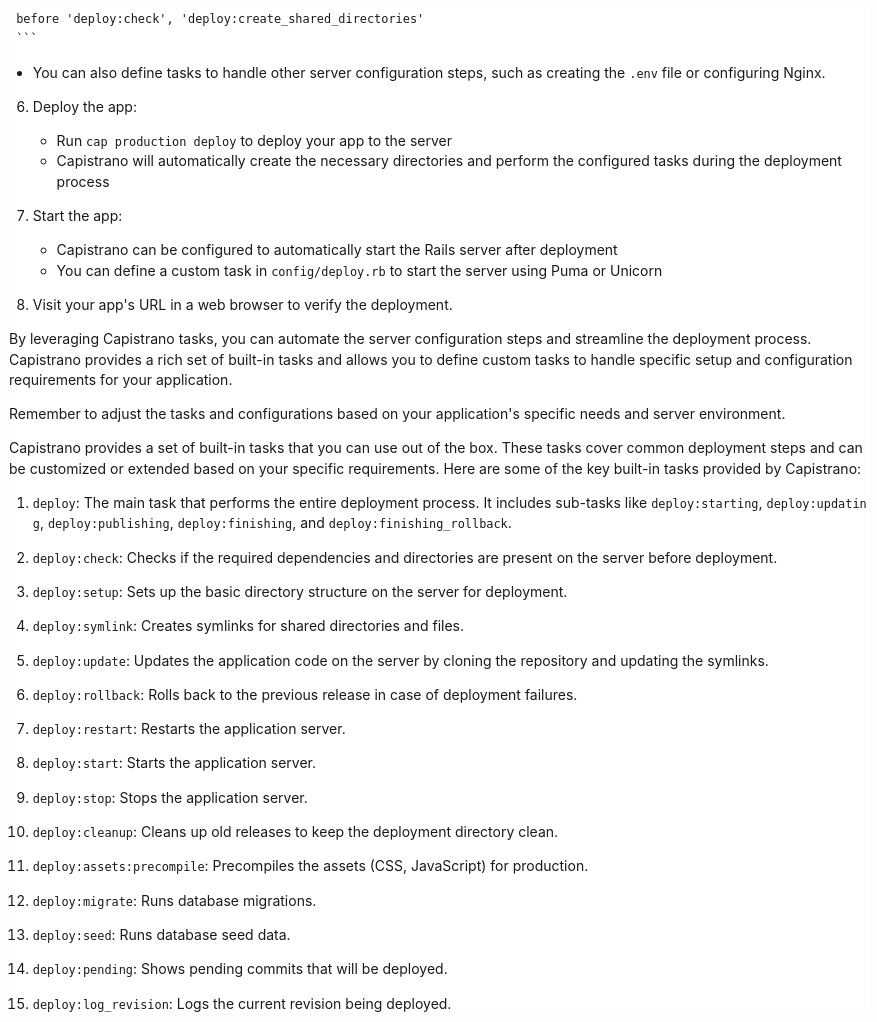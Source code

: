      before 'deploy:check', 'deploy:create_shared_directories'
     ```
   - You can also define tasks to handle other server configuration steps, such as creating the `.env` file or configuring Nginx.

6. Deploy the app:
   - Run `cap production deploy` to deploy your app to the server
   - Capistrano will automatically create the necessary directories and perform the configured tasks during the deployment process

7. Start the app:
   - Capistrano can be configured to automatically start the Rails server after deployment
   - You can define a custom task in `config/deploy.rb` to start the server using Puma or Unicorn

8. Visit your app's URL in a web browser to verify the deployment.

By leveraging Capistrano tasks, you can automate the server configuration steps and streamline the deployment process. Capistrano provides a rich set of built-in tasks and allows you to define custom tasks to handle specific setup and configuration requirements for your application.

Remember to adjust the tasks and configurations based on your application's specific needs and server environment.

Capistrano provides a set of built-in tasks that you can use out of the box. These tasks cover common deployment steps and can be customized or extended based on your specific requirements. Here are some of the key built-in tasks provided by Capistrano:

1. `deploy`: The main task that performs the entire deployment process. It includes sub-tasks like `deploy:starting`, `deploy:updating`, `deploy:publishing`, `deploy:finishing`, and `deploy:finishing_rollback`.

2. `deploy:check`: Checks if the required dependencies and directories are present on the server before deployment.

3. `deploy:setup`: Sets up the basic directory structure on the server for deployment.

4. `deploy:symlink`: Creates symlinks for shared directories and files.

5. `deploy:update`: Updates the application code on the server by cloning the repository and updating the symlinks.

6. `deploy:rollback`: Rolls back to the previous release in case of deployment failures.

7. `deploy:restart`: Restarts the application server.

8. `deploy:start`: Starts the application server.

9. `deploy:stop`: Stops the application server.

10. `deploy:cleanup`: Cleans up old releases to keep the deployment directory clean.

11. `deploy:assets:precompile`: Precompiles the assets (CSS, JavaScript) for production.

12. `deploy:migrate`: Runs database migrations.

13. `deploy:seed`: Runs database seed data.

14. `deploy:pending`: Shows pending commits that will be deployed.

15. `deploy:log_revision`: Logs the current revision being deployed.

